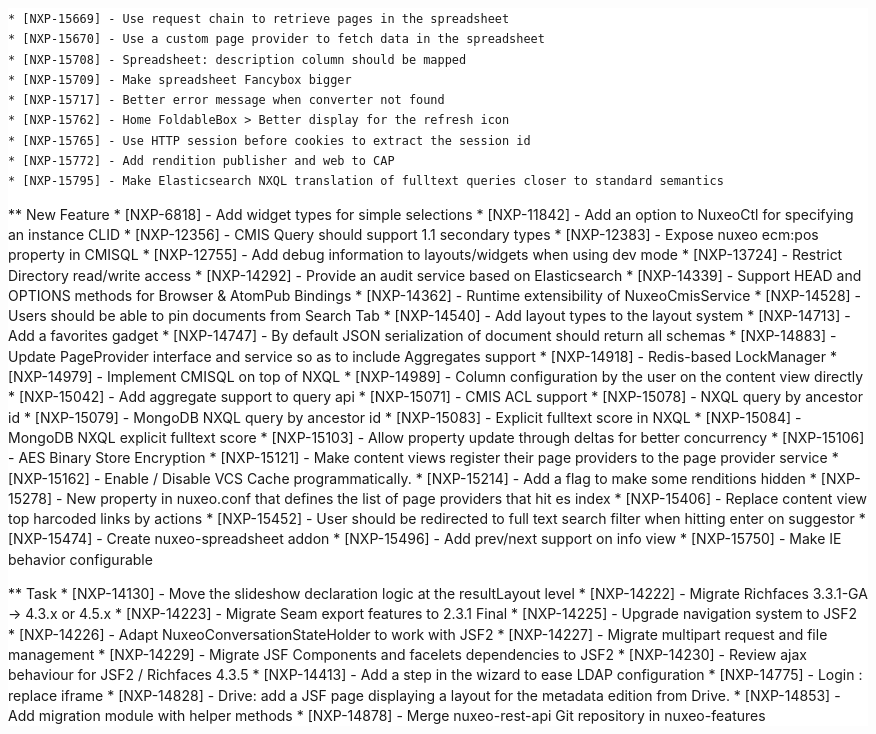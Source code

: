     * [NXP-15669] - Use request chain to retrieve pages in the spreadsheet
    * [NXP-15670] - Use a custom page provider to fetch data in the spreadsheet
    * [NXP-15708] - Spreadsheet: description column should be mapped
    * [NXP-15709] - Make spreadsheet Fancybox bigger
    * [NXP-15717] - Better error message when converter not found
    * [NXP-15762] - Home FoldableBox > Better display for the refresh icon 
    * [NXP-15765] - Use HTTP session before cookies to extract the session id
    * [NXP-15772] - Add rendition publisher and web to CAP
    * [NXP-15795] - Make Elasticsearch NXQL translation of fulltext queries closer to standard semantics

** New Feature
    * [NXP-6818] - Add widget types for simple selections
    * [NXP-11842] - Add an option to NuxeoCtl for specifying an instance CLID
    * [NXP-12356] - CMIS Query should support 1.1 secondary types
    * [NXP-12383] - Expose nuxeo ecm:pos property in CMISQL
    * [NXP-12755] - Add debug information to layouts/widgets when using dev mode
    * [NXP-13724] - Restrict Directory read/write access
    * [NXP-14292] - Provide an audit service based on Elasticsearch
    * [NXP-14339] - Support HEAD and OPTIONS methods for Browser & AtomPub Bindings
    * [NXP-14362] - Runtime extensibility of NuxeoCmisService
    * [NXP-14528] - Users should be able to pin documents from Search Tab
    * [NXP-14540] - Add layout types to the layout system
    * [NXP-14713] - Add a favorites gadget
    * [NXP-14747] - By default JSON serialization of document should return all schemas
    * [NXP-14883] - Update PageProvider interface and service so as to include Aggregates support
    * [NXP-14918] - Redis-based LockManager
    * [NXP-14979] - Implement CMISQL on top of NXQL
    * [NXP-14989] - Column configuration by the user on the content view directly
    * [NXP-15042] - Add aggregate support to query api
    * [NXP-15071] - CMIS ACL support
    * [NXP-15078] - NXQL query by ancestor id
    * [NXP-15079] - MongoDB NXQL query by ancestor id
    * [NXP-15083] - Explicit fulltext score in NXQL
    * [NXP-15084] - MongoDB NXQL explicit fulltext score
    * [NXP-15103] - Allow property update through deltas for better concurrency
    * [NXP-15106] - AES Binary Store Encryption
    * [NXP-15121] - Make content views register their page providers to the page provider service
    * [NXP-15162] - Enable / Disable VCS Cache programmatically.
    * [NXP-15214] - Add a flag to make some renditions hidden
    * [NXP-15278] - New property in nuxeo.conf that defines the list of page providers that hit es index
    * [NXP-15406] - Replace content view top harcoded links by actions
    * [NXP-15452] - User should be redirected to full text search filter when hitting enter on suggestor
    * [NXP-15474] - Create nuxeo-spreadsheet addon
    * [NXP-15496] - Add prev/next support on info view
    * [NXP-15750] - Make IE behavior configurable




** Task
    * [NXP-14130] - Move the slideshow declaration logic at the resultLayout level
    * [NXP-14222] - Migrate Richfaces 3.3.1-GA -> 4.3.x or 4.5.x
    * [NXP-14223] - Migrate Seam export features to 2.3.1 Final
    * [NXP-14225] - Upgrade navigation system to JSF2
    * [NXP-14226] - Adapt NuxeoConversationStateHolder to work with JSF2
    * [NXP-14227] - Migrate multipart request and file management
    * [NXP-14229] - Migrate JSF Components and facelets dependencies to JSF2
    * [NXP-14230] - Review ajax behaviour for JSF2 / Richfaces 4.3.5
    * [NXP-14413] - Add a step in the wizard to ease LDAP configuration
    * [NXP-14775] - Login : replace iframe
    * [NXP-14828] - Drive: add a JSF page displaying a layout for the metadata edition from Drive. 
    * [NXP-14853] - Add migration module with helper methods
    * [NXP-14878] - Merge nuxeo-rest-api Git repository in nuxeo-features
